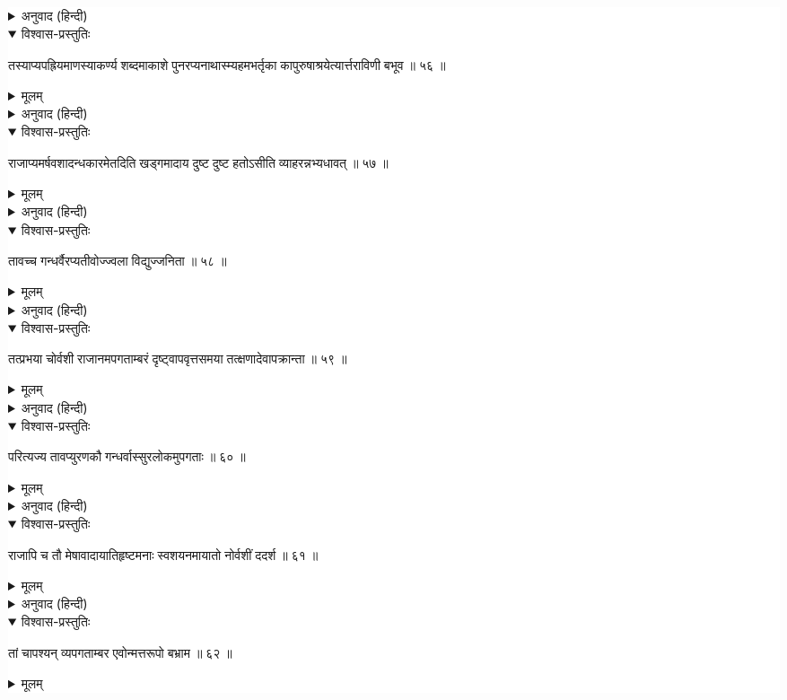 <details><summary>अनुवाद (हिन्दी)</summary></details>

<details open><summary>विश्वास-प्रस्तुतिः</summary>

तस्याप्यपह्रियमाणस्याकर्ण्य शब्दमाकाशे पुनरप्यनाथास्म्यहमभर्तृका कापुरुषाश्रयेत्यार्त्तराविणी बभूव ॥ ५६ ॥
</details>

<details><summary>मूलम्</summary></details>

<details><summary>अनुवाद (हिन्दी)</summary></details>

<details open><summary>विश्वास-प्रस्तुतिः</summary>

राजाप्यमर्षवशादन्धकारमेतदिति खड्गमादाय दुष्ट दुष्ट हतोऽसीति व्याहरन्नभ्यधावत् ॥ ५७ ॥
</details>

<details><summary>मूलम्</summary></details>

<details><summary>अनुवाद (हिन्दी)</summary></details>

<details open><summary>विश्वास-प्रस्तुतिः</summary>

तावच्च गन्धर्वैरप्यतीवोज्ज्वला विद्युज्जनिता ॥ ५८ ॥
</details>

<details><summary>मूलम्</summary></details>

<details><summary>अनुवाद (हिन्दी)</summary></details>

<details open><summary>विश्वास-प्रस्तुतिः</summary>

तत्प्रभया चोर्वशी राजानमपगताम्बरं दृष्ट्वापवृत्तसमया तत्क्षणादेवापक्रान्ता ॥ ५९ ॥
</details>

<details><summary>मूलम्</summary></details>

<details><summary>अनुवाद (हिन्दी)</summary></details>

<details open><summary>विश्वास-प्रस्तुतिः</summary>

परित्यज्य तावप्युरणकौ गन्धर्वास्सुरलोकमुपगताः ॥ ६० ॥
</details>

<details><summary>मूलम्</summary></details>

<details><summary>अनुवाद (हिन्दी)</summary></details>

<details open><summary>विश्वास-प्रस्तुतिः</summary>

राजापि च तौ मेषावादायातिहृष्टमनाः स्वशयनमायातो नोर्वशीं ददर्श ॥ ६१ ॥
</details>

<details><summary>मूलम्</summary></details>

<details><summary>अनुवाद (हिन्दी)</summary></details>

<details open><summary>विश्वास-प्रस्तुतिः</summary>

तां चापश्यन् व्यपगताम्बर एवोन्मत्तरूपो बभ्राम ॥ ६२ ॥
</details>

<details><summary>मूलम्</summary></details>
